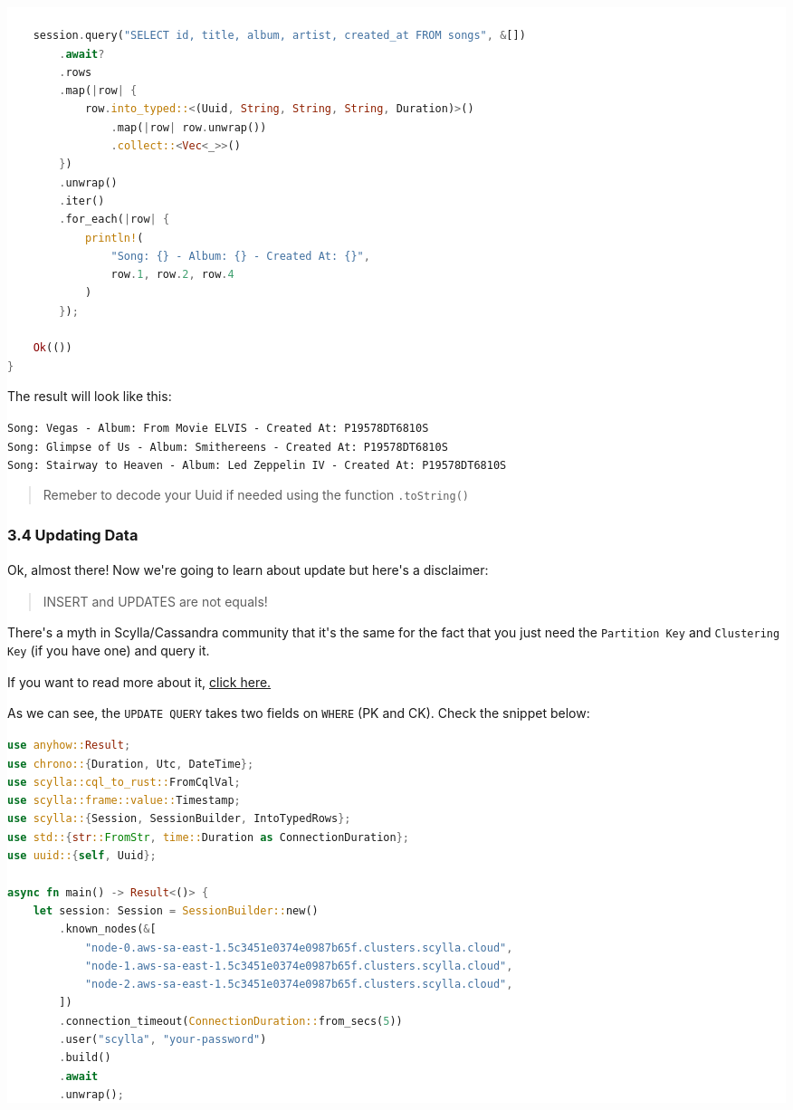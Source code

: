 ```rust

    session.query("SELECT id, title, album, artist, created_at FROM songs", &[])
        .await?
        .rows
        .map(|row| {
            row.into_typed::<(Uuid, String, String, String, Duration)>()
                .map(|row| row.unwrap())
                .collect::<Vec<_>>()
        })
        .unwrap()
        .iter()
        .for_each(|row| {
            println!(
                "Song: {} - Album: {} - Created At: {}", 
                row.1, row.2, row.4
            )
        });

    Ok(())
}
```

The result will look like this:

```
Song: Vegas - Album: From Movie ELVIS - Created At: P19578DT6810S
Song: Glimpse of Us - Album: Smithereens - Created At: P19578DT6810S
Song: Stairway to Heaven - Album: Led Zeppelin IV - Created At: P19578DT6810S
```

> Remeber to decode your Uuid if needed using the function `.toString()`

### 3.4 Updating Data

Ok, almost there! Now we're going to learn about update but here's a disclaimer: 
> INSERT and UPDATES are not equals!

There's a myth in Scylla/Cassandra community that it's the same for the fact that you just need the `Partition Key` and `Clustering Key` (if you have one) and query it.

If you want to read more about it, [click here.](https://docs.scylladb.com/stable/using-scylla/cdc/cdc-basic-operations.html)

As we can see, the `UPDATE QUERY` takes two fields on `WHERE` (PK and CK). Check the snippet below: 

```rust
use anyhow::Result;
use chrono::{Duration, Utc, DateTime};
use scylla::cql_to_rust::FromCqlVal;
use scylla::frame::value::Timestamp;
use scylla::{Session, SessionBuilder, IntoTypedRows};
use std::{str::FromStr, time::Duration as ConnectionDuration};
use uuid::{self, Uuid};

async fn main() -> Result<()> {
    let session: Session = SessionBuilder::new()
        .known_nodes(&[
            "node-0.aws-sa-east-1.5c3451e0374e0987b65f.clusters.scylla.cloud",
            "node-1.aws-sa-east-1.5c3451e0374e0987b65f.clusters.scylla.cloud",
            "node-2.aws-sa-east-1.5c3451e0374e0987b65f.clusters.scylla.cloud",
        ])
        .connection_timeout(ConnectionDuration::from_secs(5))
        .user("scylla", "your-password")
        .build()
        .await
        .unwrap();

```